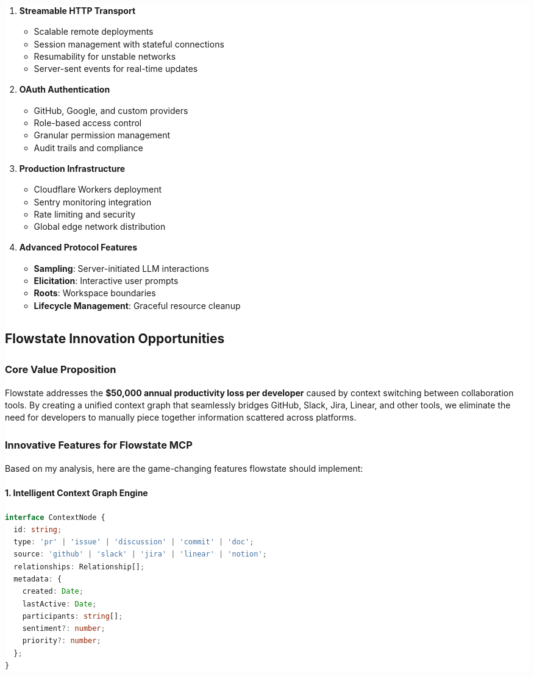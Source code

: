 1. **Streamable HTTP Transport**
   - Scalable remote deployments
   - Session management with stateful connections
   - Resumability for unstable networks
   - Server-sent events for real-time updates

2. **OAuth Authentication**
   - GitHub, Google, and custom providers
   - Role-based access control
   - Granular permission management
   - Audit trails and compliance

3. **Production Infrastructure**
   - Cloudflare Workers deployment
   - Sentry monitoring integration
   - Rate limiting and security
   - Global edge network distribution

4. **Advanced Protocol Features**
   - **Sampling**: Server-initiated LLM interactions
   - **Elicitation**: Interactive user prompts
   - **Roots**: Workspace boundaries
   - **Lifecycle Management**: Graceful resource cleanup

## Flowstate Innovation Opportunities

### Core Value Proposition

Flowstate addresses the **$50,000 annual productivity loss per developer** caused by context switching between collaboration tools. By creating a unified context graph that seamlessly bridges GitHub, Slack, Jira, Linear, and other tools, we eliminate the need for developers to manually piece together information scattered across platforms.

### Innovative Features for Flowstate MCP

Based on my analysis, here are the game-changing features flowstate should implement:

#### 1. **Intelligent Context Graph Engine**
```typescript
interface ContextNode {
  id: string;
  type: 'pr' | 'issue' | 'discussion' | 'commit' | 'doc';
  source: 'github' | 'slack' | 'jira' | 'linear' | 'notion';
  relationships: Relationship[];
  metadata: {
    created: Date;
    lastActive: Date;
    participants: string[];
    sentiment?: number;
    priority?: number;
  };
}
```
